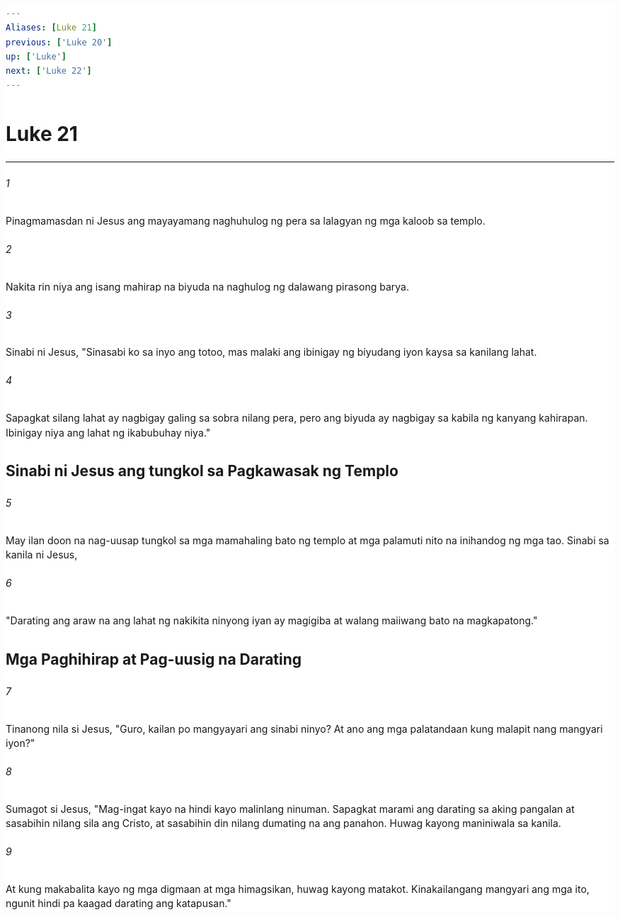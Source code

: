 ```yaml
---
Aliases: [Luke 21]
previous: ['Luke 20']
up: ['Luke']
next: ['Luke 22']
---
```

# Luke 21

***

###### 1
Pinagmamasdan ni Jesus ang mayayamang naghuhulog ng pera sa lalagyan ng mga kaloob sa templo. 

###### 2
Nakita rin niya ang isang mahirap na biyuda na naghulog ng dalawang pirasong barya. 

###### 3
Sinabi ni Jesus, "Sinasabi ko sa inyo ang totoo, mas malaki ang ibinigay ng biyudang iyon kaysa sa kanilang lahat. 

###### 4
Sapagkat silang lahat ay nagbigay galing sa sobra nilang pera, pero ang biyuda ay nagbigay sa kabila ng kanyang kahirapan. Ibinigay niya ang lahat ng ikabubuhay niya." 

## Sinabi ni Jesus ang tungkol sa Pagkawasak ng Templo 

###### 5
May ilan doon na nag-uusap tungkol sa mga mamahaling bato ng templo at mga palamuti nito na inihandog ng mga tao. Sinabi sa kanila ni Jesus, 

###### 6
"Darating ang araw na ang lahat ng nakikita ninyong iyan ay magigiba at walang maiiwang bato na magkapatong." 

## Mga Paghihirap at Pag-uusig na Darating 

###### 7
Tinanong nila si Jesus, "Guro, kailan po mangyayari ang sinabi ninyo? At ano ang mga palatandaan kung malapit nang mangyari iyon?" 

###### 8
Sumagot si Jesus, "Mag-ingat kayo na hindi kayo malinlang ninuman. Sapagkat marami ang darating sa aking pangalan at sasabihin nilang sila ang Cristo, at sasabihin din nilang dumating na ang panahon. Huwag kayong maniniwala sa kanila. 

###### 9
At kung makabalita kayo ng mga digmaan at mga himagsikan, huwag kayong matakot. Kinakailangang mangyari ang mga ito, ngunit hindi pa kaagad darating ang katapusan." 
